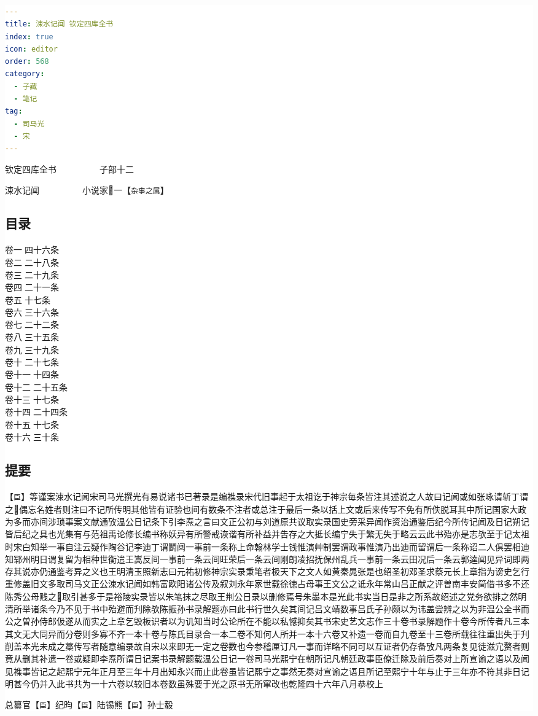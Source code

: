 ```yaml
---
title: 涑水记闻 钦定四库全书
index: true
icon: editor
order: 568
category:
  - 子藏
  - 笔记
tag:
  - 司马光
  - 宋
---
```


钦定四库全书　　　　　子部十二  

涑水记闻　　　　　小说家一【`杂事之属`】  

## 目录

卷一  四十六条  
卷二  二十八条  
卷三  二十九条  
卷四  二十一条  
卷五  十七条  
卷六  三十六条  
卷七  二十二条  
卷八  三十五条  
卷九  三十九条  
卷十  二十七条  
卷十一  十四条  
卷十二  二十五条  
卷十三  十七条  
卷十四  二十四条  
卷十五  十七条  
卷十六  三十条  

## 提要

【`臣`】等谨案涑水记闻宋司马光撰光有易说诸书已著录是编襍录宋代旧事起于太祖讫于神宗毎条皆注其述说之人故曰记闻或如张咏请斩丁谓之偶忘名姓者则注曰不记所传明其他皆有证验也间有数条不注者或总注于最后一条以括上文或后来传写不免有所佚脱耳其中所记国家大政为多而亦间涉琐事案文献通攷温公日记条下引李焘之言曰文正公初与刘道原共议取实录国史旁采异闻作资治通鉴后纪今所传记闻及日记朔记皆后纪之具也光集有与范祖禹论修长编书称妖异有所警戒诙谐有所补益并吿存之大抵长编宁失于繁无失于略云云此书殆亦是志欤至于记太祖时宋白知举一事自注云疑作陶谷记李迪丁谓鬭阋一事前一条称上命翰林学士钱惟演艸制罢谓政事惟演乃出迪而留谓后一条称诏二人俱罢相迪知郓州明日谓复留为相种世衡遣王嵩反间一事前一条云间旺荣后一条云间刚朗凌招抚保州乱兵一事前一条云田况后一条云郭逵闻见异词即两存其说亦仍通鉴考异之义也王明清玉照新志曰元祐初修神宗实录秉笔者极天下之文人如黄秦晁张是也绍圣初邓圣求蔡元长上章指为谤史乞行重修盖旧文多取司马文正公涑水记闻如韩富欧阳诸公传及叙刘永年家世载徐徳占母事王文公之诋永年常山吕正献之评曽南丰安简借书多不还陈秀公母贱之取引甚多于是裕陵实录皆以朱笔抹之尽取王荆公日录以删修焉号朱墨本是光此书实当日是非之所系故绍述之党务欲排之然明清所举诸条今乃不见于书中殆避而刋除欤陈振孙书录解题亦曰此书行世久矣其间记吕文靖数事吕氏子孙颇以为讳盖尝辨之以为非温公全书而公之曽孙侍郎伋遂从而实之上章乞毁板识者以为讥知当时公论所在不能以私憾抑矣其书宋史艺文志作三十卷书录解题作十卷今所传者凡三本其文无大同异而分卷则多寡不齐一本十卷与陈氏目录合一本二卷不知何人所并一本十六卷又补遗一卷而自九卷至十三卷所载往往重出失于刋削盖本光未成之藁传写者随意编录故自宋以来即无一定之卷数也今参稽厘订凡一事而详略不同可以互证者仍存备攷凡两条复见徒滋宂赘者则竟从删其补遗一卷或疑即李焘所谓日记案书录解题载温公日记一卷司马光熙宁在朝所记凡朝廷政事臣僚迁除及前后奏对上所宣谕之语以及闻见襍事皆记之起熙宁元年正月至三年十月出知永兴而止此卷虽皆记熙宁之事然无奏对宣谕之语且所记至熙宁十年与止于三年亦不符其非日记明甚今仍并入此书共为一十六卷以较旧本卷数虽殊要于光之原书无所窜改也乾隆四十六年八月恭校上  

总纂官【`臣`】纪昀【`臣`】陆锡熊【`臣`】孙士毅  
